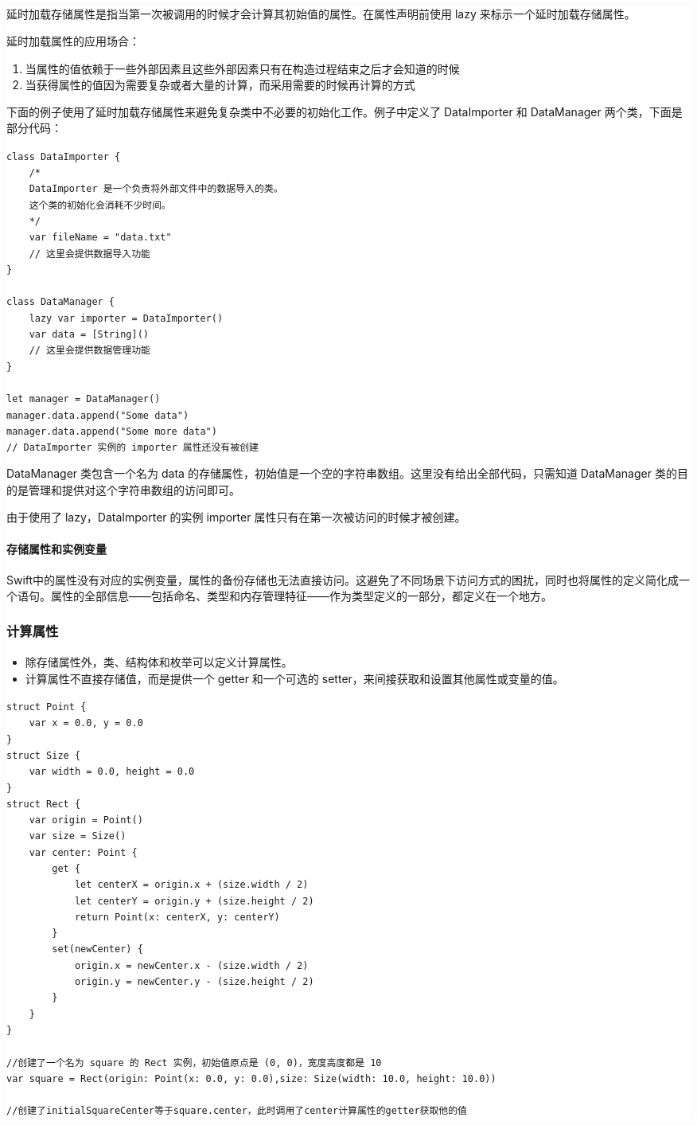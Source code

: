 延时加载存储属性是指当第一次被调用的时候才会计算其初始值的属性。在属性声明前使用 lazy 来标示一个延时加载存储属性。

延时加载属性的应用场合：
1. 当属性的值依赖于一些外部因素且这些外部因素只有在构造过程结束之后才会知道的时候
2. 当获得属性的值因为需要复杂或者大量的计算，而采用需要的时候再计算的方式

下面的例子使用了延时加载存储属性来避免复杂类中不必要的初始化工作。例子中定义了 DataImporter 和 DataManager 两个类，下面是部分代码：
```
class DataImporter {
    /*
    DataImporter 是一个负责将外部文件中的数据导入的类。
    这个类的初始化会消耗不少时间。
    */
    var fileName = "data.txt"
    // 这里会提供数据导入功能
}

class DataManager {
    lazy var importer = DataImporter()
    var data = [String]()
    // 这里会提供数据管理功能
}

let manager = DataManager()
manager.data.append("Some data")
manager.data.append("Some more data")
// DataImporter 实例的 importer 属性还没有被创建
```
DataManager 类包含一个名为 data 的存储属性，初始值是一个空的字符串数组。这里没有给出全部代码，只需知道 DataManager 类的目的是管理和提供对这个字符串数组的访问即可。

由于使用了 lazy，DataImporter 的实例 importer 属性只有在第一次被访问的时候才被创建。
#### 存储属性和实例变量
Swift中的属性没有对应的实例变量，属性的备份存储也无法直接访问。这避免了不同场景下访问方式的困扰，同时也将属性的定义简化成一个语句。属性的全部信息——包括命名、类型和内存管理特征——作为类型定义的一部分，都定义在一个地方。
### 计算属性
* 除存储属性外，类、结构体和枚举可以定义计算属性。
* 计算属性不直接存储值，而是提供一个 getter 和一个可选的 setter，来间接获取和设置其他属性或变量的值。
```
struct Point {
    var x = 0.0, y = 0.0
}
struct Size {
    var width = 0.0, height = 0.0
}
struct Rect {
    var origin = Point()
    var size = Size()
    var center: Point {
        get {
            let centerX = origin.x + (size.width / 2)
            let centerY = origin.y + (size.height / 2)
            return Point(x: centerX, y: centerY)
        }
        set(newCenter) {
            origin.x = newCenter.x - (size.width / 2)
            origin.y = newCenter.y - (size.height / 2)
        }
    }
}

//创建了一个名为 square 的 Rect 实例，初始值原点是 (0, 0)，宽度高度都是 10
var square = Rect(origin: Point(x: 0.0, y: 0.0),size: Size(width: 10.0, height: 10.0))

//创建了initialSquareCenter等于square.center，此时调用了center计算属性的getter获取他的值
```